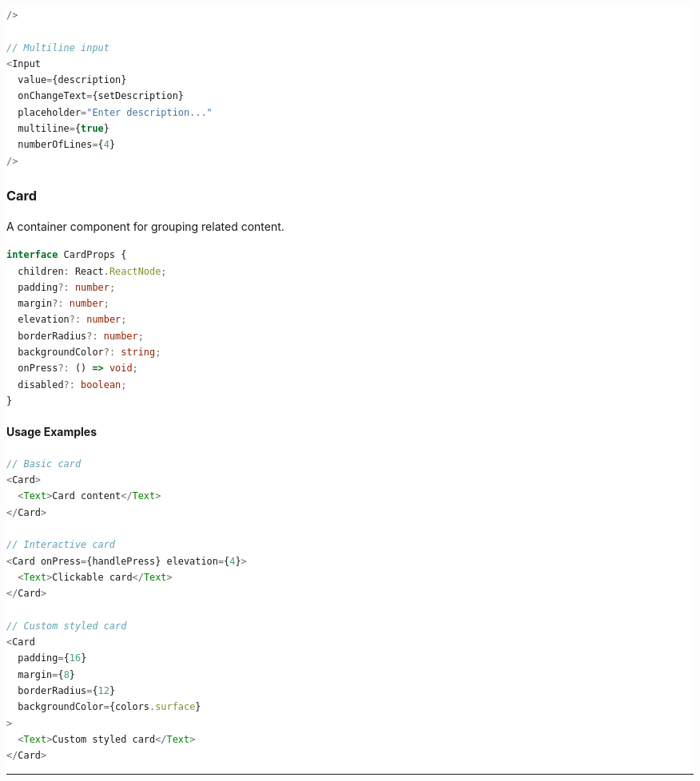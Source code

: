 ```typescript
/>

// Multiline input
<Input
  value={description}
  onChangeText={setDescription}
  placeholder="Enter description..."
  multiline={true}
  numberOfLines={4}
/>
```

### Card

A container component for grouping related content.

```typescript
interface CardProps {
  children: React.ReactNode;
  padding?: number;
  margin?: number;
  elevation?: number;
  borderRadius?: number;
  backgroundColor?: string;
  onPress?: () => void;
  disabled?: boolean;
}
```

#### Usage Examples

```typescript
// Basic card
<Card>
  <Text>Card content</Text>
</Card>

// Interactive card
<Card onPress={handlePress} elevation={4}>
  <Text>Clickable card</Text>
</Card>

// Custom styled card
<Card
  padding={16}
  margin={8}
  borderRadius={12}
  backgroundColor={colors.surface}
>
  <Text>Custom styled card</Text>
</Card>
```

---